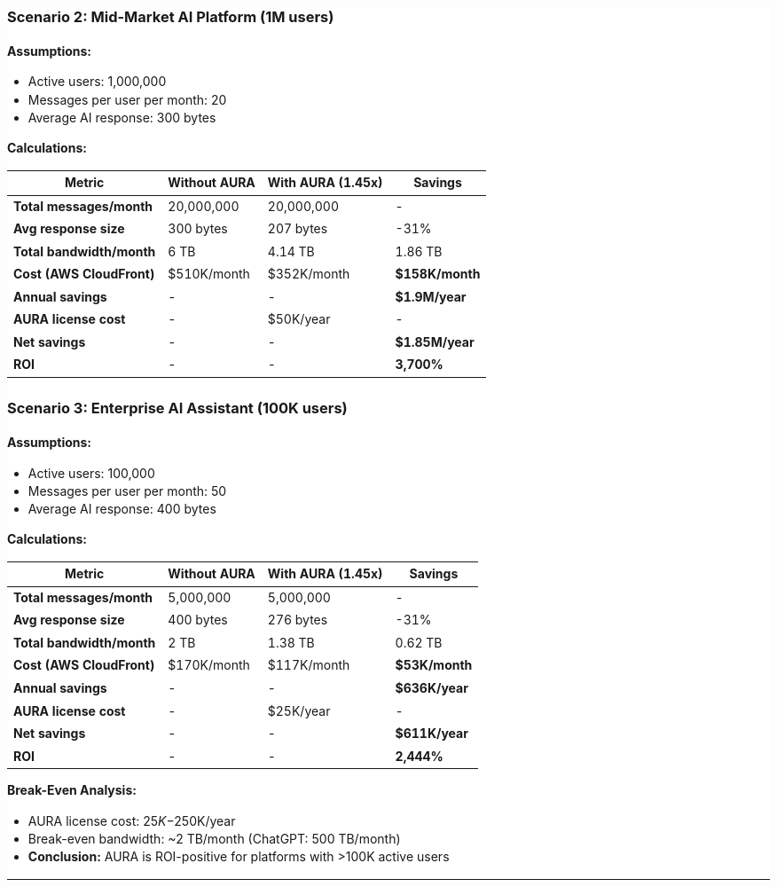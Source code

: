 ### Scenario 2: Mid-Market AI Platform (1M users)

**Assumptions:**
- Active users: 1,000,000
- Messages per user per month: 20
- Average AI response: 300 bytes

**Calculations:**

| Metric | Without AURA | With AURA (1.45x) | Savings |
|--------|--------------|-------------------|---------|
| **Total messages/month** | 20,000,000 | 20,000,000 | - |
| **Avg response size** | 300 bytes | 207 bytes | -31% |
| **Total bandwidth/month** | 6 TB | 4.14 TB | 1.86 TB |
| **Cost (AWS CloudFront)** | $510K/month | $352K/month | **$158K/month** |
| **Annual savings** | - | - | **$1.9M/year** |
| **AURA license cost** | - | $50K/year | - |
| **Net savings** | - | - | **$1.85M/year** |
| **ROI** | - | - | **3,700%** |

### Scenario 3: Enterprise AI Assistant (100K users)

**Assumptions:**
- Active users: 100,000
- Messages per user per month: 50
- Average AI response: 400 bytes

**Calculations:**

| Metric | Without AURA | With AURA (1.45x) | Savings |
|--------|--------------|-------------------|---------|
| **Total messages/month** | 5,000,000 | 5,000,000 | - |
| **Avg response size** | 400 bytes | 276 bytes | -31% |
| **Total bandwidth/month** | 2 TB | 1.38 TB | 0.62 TB |
| **Cost (AWS CloudFront)** | $170K/month | $117K/month | **$53K/month** |
| **Annual savings** | - | - | **$636K/year** |
| **AURA license cost** | - | $25K/year | - |
| **Net savings** | - | - | **$611K/year** |
| **ROI** | - | - | **2,444%** |

**Break-Even Analysis:**
- AURA license cost: $25K-$250K/year
- Break-even bandwidth: ~2 TB/month (ChatGPT: 500 TB/month)
- **Conclusion:** AURA is ROI-positive for platforms with >100K active users

---